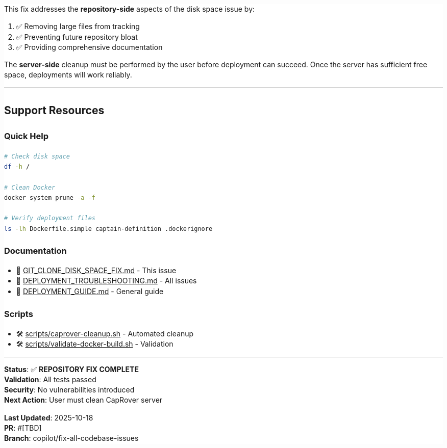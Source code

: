 This fix addresses the **repository-side** aspects of the disk space issue by:

1. ✅ Removing large files from tracking
2. ✅ Preventing future repository bloat
3. ✅ Providing comprehensive documentation

The **server-side** cleanup must be performed by the user before deployment can succeed. Once the server has sufficient free space, deployments will work reliably.

---

## Support Resources

### Quick Help
```bash
# Check disk space
df -h /

# Clean Docker
docker system prune -a -f

# Verify deployment files
ls -lh Dockerfile.simple captain-definition .dockerignore
```

### Documentation
- 📖 [GIT_CLONE_DISK_SPACE_FIX.md](./GIT_CLONE_DISK_SPACE_FIX.md) - This issue
- 📖 [DEPLOYMENT_TROUBLESHOOTING.md](./DEPLOYMENT_TROUBLESHOOTING.md) - All issues
- 📖 [DEPLOYMENT_GUIDE.md](./DEPLOYMENT_GUIDE.md) - General guide

### Scripts
- 🛠️ [scripts/caprover-cleanup.sh](./scripts/caprover-cleanup.sh) - Automated cleanup
- 🛠️ [scripts/validate-docker-build.sh](./scripts/validate-docker-build.sh) - Validation

---

**Status**: ✅ **REPOSITORY FIX COMPLETE**  
**Validation**: All tests passed  
**Security**: No vulnerabilities introduced  
**Next Action**: User must clean CapRover server  

**Last Updated**: 2025-10-18  
**PR**: #[TBD]  
**Branch**: copilot/fix-all-codebase-issues
